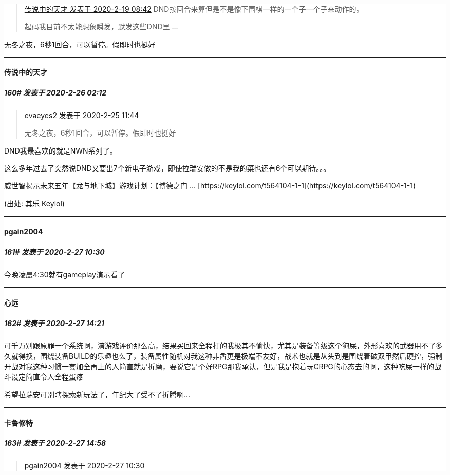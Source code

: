 <blockquote><a href="httphttps://bbs.saraba1st.com/2b/forum.php?mod=redirect&amp;goto=findpost&amp;pid=46457713&amp;ptid=1914598" target="_blank">传说中的天才 发表于 2020-2-19 08:42</a>
DND按回合来算但是不是像下围棋一样的一个子一个子来动作的。


起码我目前不太能想象瞬发，默发这些DND里 ...</blockquote>
无冬之夜，6秒1回合，可以暂停。假即时也挺好


-----

####  传说中的天才  
##### 160#       发表于 2020-2-26 02:12


<blockquote><a href="httphttps://bbs.saraba1st.com/2b/forum.php?mod=redirect&amp;goto=findpost&amp;pid=46519053&amp;ptid=1914598" target="_blank">evaeyes2 发表于 2020-2-25 11:44</a>

无冬之夜，6秒1回合，可以暂停。假即时也挺好</blockquote>
DND我最喜欢的就是NWN系列了。


这么多年过去了突然说DND又要出7个新电子游戏，即使拉瑞安做的不是我的菜也还有6个可以期待。。。


威世智揭示未来五年【龙与地下城】游戏计划：【博德之门 ...
[https://keylol.com/t564104-1-1](https://keylol.com/t564104-1-1)

(出处: 其乐 Keylol)


-----

####  pgain2004  
##### 161#       发表于 2020-2-27 10:30


今晚凌晨4:30就有gameplay演示看了


-----

####  心远  
##### 162#       发表于 2020-2-27 14:21


可千万别跟原罪一个系统啊，渣游戏评价那么高，结果买回来全程打的我极其不愉快，尤其是装备等级这个狗屎，外形喜欢的武器用不了多久就得换，围绕装备BUILD的乐趣也么了，装备属性随机对我这种非酋更是极端不友好，战术也就是从头到是围绕着破双甲然后硬控，强制开战对我这种习惯一套加全再上的人简直就是折磨，要说它是个好RPG那我承认，但是我是抱着玩CRPG的心态去的啊，这种吃屎一样的战斗设定简直令人全程蛋疼


希望拉瑞安可别瞎探索新玩法了，年纪大了受不了折腾啊...


-----

####  卡鲁修特  
##### 163#       发表于 2020-2-27 14:58


<blockquote><a href="httphttps://bbs.saraba1st.com/2b/forum.php?mod=redirect&amp;goto=findpost&amp;pid=46541268&amp;ptid=1914598" target="_blank">pgain2004 发表于 2020-2-27 10:30</a>
